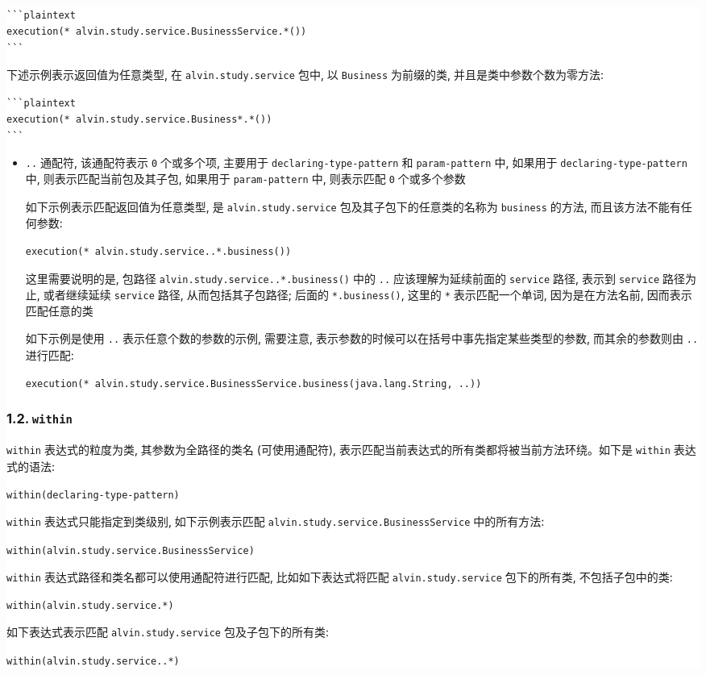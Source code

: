     ```plaintext
    execution(* alvin.study.service.BusinessService.*())
    ```

  下述示例表示返回值为任意类型, 在 `alvin.study.service` 包中, 以 `Business` 为前缀的类, 并且是类中参数个数为零方法:

    ```plaintext
    execution(* alvin.study.service.Business*.*())
    ```

- `..` 通配符, 该通配符表示 `0` 个或多个项, 主要用于 `declaring-type-pattern` 和 `param-pattern` 中,
  如果用于 `declaring-type-pattern` 中, 则表示匹配当前包及其子包, 如果用于 `param-pattern` 中, 则表示匹配 `0` 个或多个参数

  如下示例表示匹配返回值为任意类型, 是 `alvin.study.service` 包及其子包下的任意类的名称为 `business` 的方法,
  而且该方法不能有任何参数:

    ```plaintext
    execution(* alvin.study.service..*.business())
    ```

  这里需要说明的是, 包路径 `alvin.study.service..*.business()` 中的 `..` 应该理解为延续前面的 `service` 路径,
  表示到 `service`
  路径为止, 或者继续延续 `service` 路径, 从而包括其子包路径; 后面的 `*.business()`, 这里的 `*` 表示匹配一个单词,
  因为是在方法名前,
  因而表示匹配任意的类

  如下示例是使用 `..` 表示任意个数的参数的示例, 需要注意, 表示参数的时候可以在括号中事先指定某些类型的参数,
  而其余的参数则由 `..` 进行匹配:

    ```plaintext
    execution(* alvin.study.service.BusinessService.business(java.lang.String, ..))
    ```

### 1.2. `within`

`within` 表达式的粒度为类, 其参数为全路径的类名 (可使用通配符),
表示匹配当前表达式的所有类都将被当前方法环绕。如下是 `within` 表达式的语法:

```plaintext
within(declaring-type-pattern)
```

`within` 表达式只能指定到类级别, 如下示例表示匹配 `alvin.study.service.BusinessService` 中的所有方法:

```plaintext
within(alvin.study.service.BusinessService)
```

`within` 表达式路径和类名都可以使用通配符进行匹配, 比如如下表达式将匹配 `alvin.study.service` 包下的所有类,
不包括子包中的类:

```plaintext
within(alvin.study.service.*)
```

如下表达式表示匹配 `alvin.study.service` 包及子包下的所有类:

```plaintext
within(alvin.study.service..*)
```
